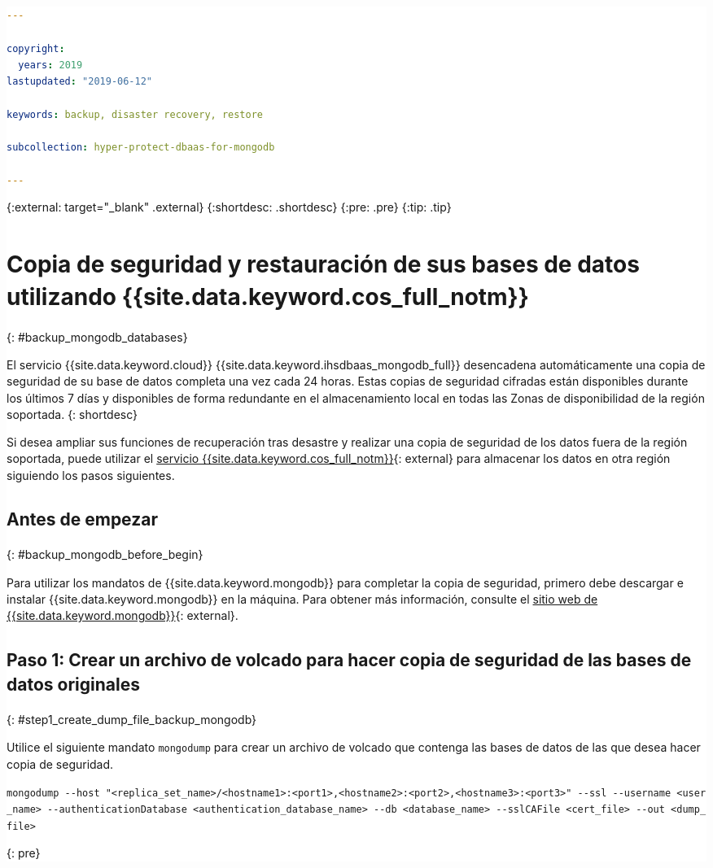 ```yaml
---

copyright:
  years: 2019
lastupdated: "2019-06-12"

keywords: backup, disaster recovery, restore

subcollection: hyper-protect-dbaas-for-mongodb

---
```


{:external: target="_blank" .external}
{:shortdesc: .shortdesc}
{:pre: .pre}
{:tip: .tip}


# Copia de seguridad y restauración de sus bases de datos utilizando {{site.data.keyword.cos_full_notm}}
{: #backup_mongodb_databases}

El servicio {{site.data.keyword.cloud}} {{site.data.keyword.ihsdbaas_mongodb_full}} desencadena automáticamente una copia de seguridad de su base de datos completa una vez cada 24 horas. Estas copias de seguridad cifradas están disponibles durante los últimos 7 días y disponibles de forma redundante en el almacenamiento local en todas las Zonas de disponibilidad de la región soportada.
{: shortdesc}

Si desea ampliar sus funciones de recuperación tras desastre y realizar una copia de seguridad de los datos fuera de la región soportada, puede utilizar el [servicio {{site.data.keyword.cos_full_notm}}](https://cloud.ibm.com/catalog/services/cloud-object-storage){: external} para almacenar los datos en otra región siguiendo los pasos siguientes.

## Antes de empezar
{: #backup_mongodb_before_begin}

Para utilizar los mandatos de {{site.data.keyword.mongodb}} para completar la copia de seguridad, primero debe descargar e instalar {{site.data.keyword.mongodb}} en la máquina. Para obtener más información, consulte el [sitio web de {{site.data.keyword.mongodb}}](https://docs.mongodb.com/manual/installation/){: external}.

## Paso 1: Crear un archivo de volcado para hacer copia de seguridad de las bases de datos originales
{: #step1_create_dump_file_backup_mongodb}

Utilice el siguiente mandato `mongodump` para crear un archivo de volcado que contenga las bases de datos de las que desea hacer copia de seguridad.

```
mongodump --host "<replica_set_name>/<hostname1>:<port1>,<hostname2>:<port2>,<hostname3>:<port3>" --ssl --username <user_name> --authenticationDatabase <authentication_database_name> --db <database_name> --sslCAFile <cert_file> --out <dump_file>
```
{: pre}
